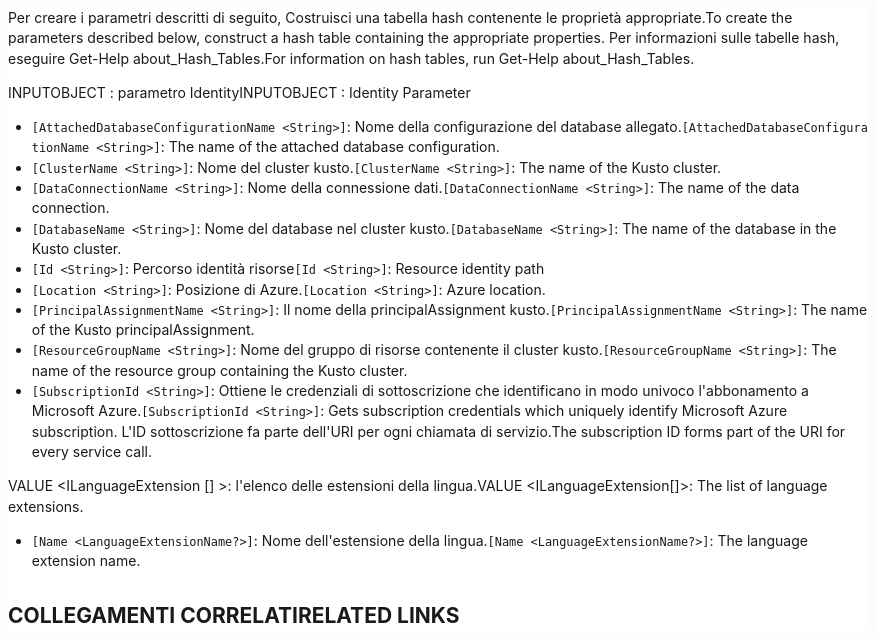 <span data-ttu-id="d503a-148">Per creare i parametri descritti di seguito, Costruisci una tabella hash contenente le proprietà appropriate.</span><span class="sxs-lookup"><span data-stu-id="d503a-148">To create the parameters described below, construct a hash table containing the appropriate properties.</span></span> <span data-ttu-id="d503a-149">Per informazioni sulle tabelle hash, eseguire Get-Help about_Hash_Tables.</span><span class="sxs-lookup"><span data-stu-id="d503a-149">For information on hash tables, run Get-Help about_Hash_Tables.</span></span>


<span data-ttu-id="d503a-150">INPUTOBJECT <IKustoIdentity> : parametro Identity</span><span class="sxs-lookup"><span data-stu-id="d503a-150">INPUTOBJECT <IKustoIdentity>: Identity Parameter</span></span>
  - <span data-ttu-id="d503a-151">`[AttachedDatabaseConfigurationName <String>]`: Nome della configurazione del database allegato.</span><span class="sxs-lookup"><span data-stu-id="d503a-151">`[AttachedDatabaseConfigurationName <String>]`: The name of the attached database configuration.</span></span>
  - <span data-ttu-id="d503a-152">`[ClusterName <String>]`: Nome del cluster kusto.</span><span class="sxs-lookup"><span data-stu-id="d503a-152">`[ClusterName <String>]`: The name of the Kusto cluster.</span></span>
  - <span data-ttu-id="d503a-153">`[DataConnectionName <String>]`: Nome della connessione dati.</span><span class="sxs-lookup"><span data-stu-id="d503a-153">`[DataConnectionName <String>]`: The name of the data connection.</span></span>
  - <span data-ttu-id="d503a-154">`[DatabaseName <String>]`: Nome del database nel cluster kusto.</span><span class="sxs-lookup"><span data-stu-id="d503a-154">`[DatabaseName <String>]`: The name of the database in the Kusto cluster.</span></span>
  - <span data-ttu-id="d503a-155">`[Id <String>]`: Percorso identità risorse</span><span class="sxs-lookup"><span data-stu-id="d503a-155">`[Id <String>]`: Resource identity path</span></span>
  - <span data-ttu-id="d503a-156">`[Location <String>]`: Posizione di Azure.</span><span class="sxs-lookup"><span data-stu-id="d503a-156">`[Location <String>]`: Azure location.</span></span>
  - <span data-ttu-id="d503a-157">`[PrincipalAssignmentName <String>]`: Il nome della principalAssignment kusto.</span><span class="sxs-lookup"><span data-stu-id="d503a-157">`[PrincipalAssignmentName <String>]`: The name of the Kusto principalAssignment.</span></span>
  - <span data-ttu-id="d503a-158">`[ResourceGroupName <String>]`: Nome del gruppo di risorse contenente il cluster kusto.</span><span class="sxs-lookup"><span data-stu-id="d503a-158">`[ResourceGroupName <String>]`: The name of the resource group containing the Kusto cluster.</span></span>
  - <span data-ttu-id="d503a-159">`[SubscriptionId <String>]`: Ottiene le credenziali di sottoscrizione che identificano in modo univoco l'abbonamento a Microsoft Azure.</span><span class="sxs-lookup"><span data-stu-id="d503a-159">`[SubscriptionId <String>]`: Gets subscription credentials which uniquely identify Microsoft Azure subscription.</span></span> <span data-ttu-id="d503a-160">L'ID sottoscrizione fa parte dell'URI per ogni chiamata di servizio.</span><span class="sxs-lookup"><span data-stu-id="d503a-160">The subscription ID forms part of the URI for every service call.</span></span>

<span data-ttu-id="d503a-161">VALUE <ILanguageExtension [] >: l'elenco delle estensioni della lingua.</span><span class="sxs-lookup"><span data-stu-id="d503a-161">VALUE <ILanguageExtension[]>: The list of language extensions.</span></span>
  - <span data-ttu-id="d503a-162">`[Name <LanguageExtensionName?>]`: Nome dell'estensione della lingua.</span><span class="sxs-lookup"><span data-stu-id="d503a-162">`[Name <LanguageExtensionName?>]`: The language extension name.</span></span>

## <span data-ttu-id="d503a-163">COLLEGAMENTI CORRELATI</span><span class="sxs-lookup"><span data-stu-id="d503a-163">RELATED LINKS</span></span>

